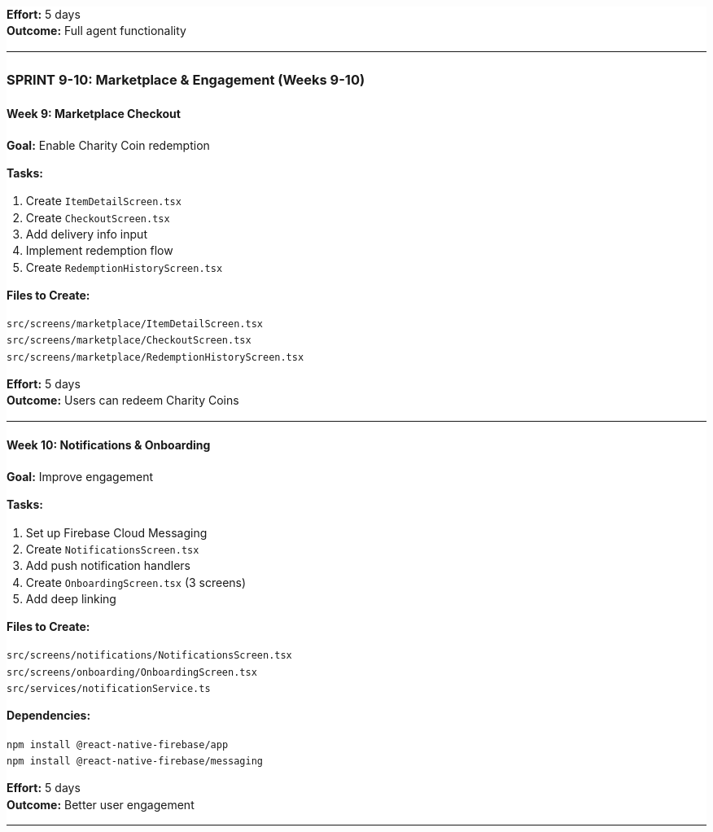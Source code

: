 **Effort:** 5 days  
**Outcome:** Full agent functionality

---

### **SPRINT 9-10: Marketplace & Engagement** (Weeks 9-10)

#### Week 9: Marketplace Checkout
**Goal:** Enable Charity Coin redemption

**Tasks:**
1. Create `ItemDetailScreen.tsx`
2. Create `CheckoutScreen.tsx`
3. Add delivery info input
4. Implement redemption flow
5. Create `RedemptionHistoryScreen.tsx`

**Files to Create:**
```
src/screens/marketplace/ItemDetailScreen.tsx
src/screens/marketplace/CheckoutScreen.tsx
src/screens/marketplace/RedemptionHistoryScreen.tsx
```

**Effort:** 5 days  
**Outcome:** Users can redeem Charity Coins

---

#### Week 10: Notifications & Onboarding
**Goal:** Improve engagement

**Tasks:**
1. Set up Firebase Cloud Messaging
2. Create `NotificationsScreen.tsx`
3. Add push notification handlers
4. Create `OnboardingScreen.tsx` (3 screens)
5. Add deep linking

**Files to Create:**
```
src/screens/notifications/NotificationsScreen.tsx
src/screens/onboarding/OnboardingScreen.tsx
src/services/notificationService.ts
```

**Dependencies:**
```bash
npm install @react-native-firebase/app
npm install @react-native-firebase/messaging
```

**Effort:** 5 days  
**Outcome:** Better user engagement

---
